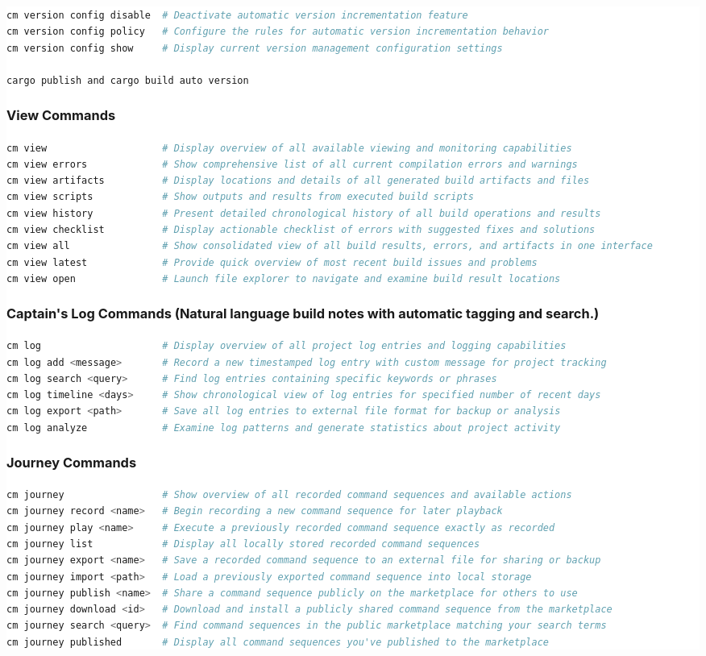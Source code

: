 ```bash
cm version config disable  # Deactivate automatic version incrementation feature
cm version config policy   # Configure the rules for automatic version incrementation behavior
cm version config show     # Display current version management configuration settings

cargo publish and cargo build auto version
```

### View Commands
```bash
cm view                    # Display overview of all available viewing and monitoring capabilities
cm view errors             # Show comprehensive list of all current compilation errors and warnings
cm view artifacts          # Display locations and details of all generated build artifacts and files
cm view scripts            # Show outputs and results from executed build scripts
cm view history            # Present detailed chronological history of all build operations and results
cm view checklist          # Display actionable checklist of errors with suggested fixes and solutions
cm view all                # Show consolidated view of all build results, errors, and artifacts in one interface
cm view latest             # Provide quick overview of most recent build issues and problems
cm view open               # Launch file explorer to navigate and examine build result locations
```

### Captain's Log Commands (Natural language build notes with automatic tagging and search.)
```bash
cm log                     # Display overview of all project log entries and logging capabilities
cm log add <message>       # Record a new timestamped log entry with custom message for project tracking
cm log search <query>      # Find log entries containing specific keywords or phrases
cm log timeline <days>     # Show chronological view of log entries for specified number of recent days
cm log export <path>       # Save all log entries to external file format for backup or analysis
cm log analyze             # Examine log patterns and generate statistics about project activity
```

### Journey Commands
```bash
cm journey                 # Show overview of all recorded command sequences and available actions
cm journey record <name>   # Begin recording a new command sequence for later playback
cm journey play <name>     # Execute a previously recorded command sequence exactly as recorded
cm journey list            # Display all locally stored recorded command sequences
cm journey export <name>   # Save a recorded command sequence to an external file for sharing or backup
cm journey import <path>   # Load a previously exported command sequence into local storage
cm journey publish <name>  # Share a command sequence publicly on the marketplace for others to use
cm journey download <id>   # Download and install a publicly shared command sequence from the marketplace
cm journey search <query>  # Find command sequences in the public marketplace matching your search terms
cm journey published       # Display all command sequences you've published to the marketplace
```
